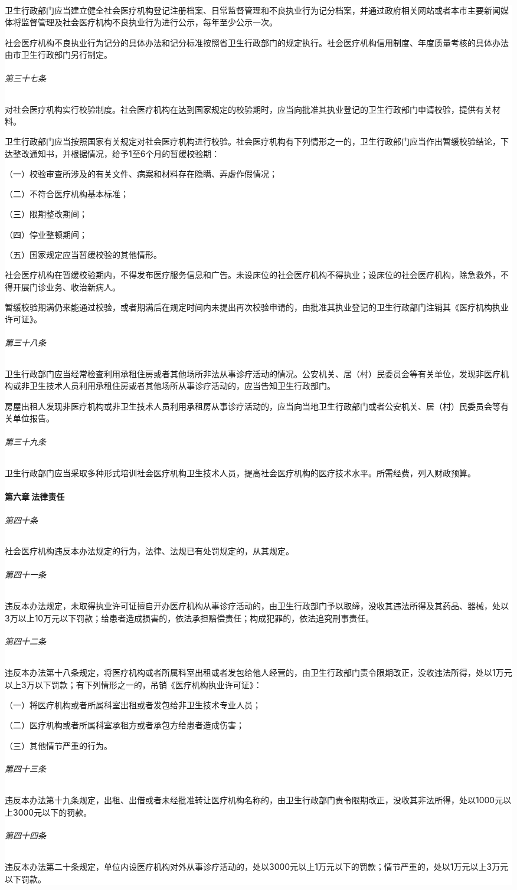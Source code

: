 卫生行政部门应当建立健全社会医疗机构登记注册档案、日常监督管理和不良执业行为记分档案，并通过政府相关网站或者本市主要新闻媒体将监督管理及社会医疗机构不良执业行为进行公示，每年至少公示一次。

社会医疗机构不良执业行为记分的具体办法和记分标准按照省卫生行政部门的规定执行。社会医疗机构信用制度、年度质量考核的具体办法由市卫生行政部门另行制定。

###### 第三十七条

对社会医疗机构实行校验制度。社会医疗机构在达到国家规定的校验期时，应当向批准其执业登记的卫生行政部门申请校验，提供有关材料。

卫生行政部门应当按照国家有关规定对社会医疗机构进行校验。社会医疗机构有下列情形之一的，卫生行政部门应当作出暂缓校验结论，下达整改通知书，并根据情况，给予1至6个月的暂缓校验期：

（一）校验审查所涉及的有关文件、病案和材料存在隐瞒、弄虚作假情况；

（二）不符合医疗机构基本标准；

（三）限期整改期间；

（四）停业整顿期间；

（五）国家规定应当暂缓校验的其他情形。

社会医疗机构在暂缓校验期内，不得发布医疗服务信息和广告。未设床位的社会医疗机构不得执业；设床位的社会医疗机构，除急救外，不得开展门诊业务、收治新病人。

暂缓校验期满仍来能通过校验，或者期满后在规定时间内未提出再次校验申请的，由批准其执业登记的卫生行政部门注销其《医疗机构执业许可证》。

###### 第三十八条

卫生行政部门应当经常检查利用承租住房或者其他场所非法从事诊疗活动的情况。公安机关、居（村）民委员会等有关单位，发现非医疗机构或非卫生技术人员利用承租住房或者其他场所从事诊疗活动的，应当告知卫生行政部门。

房屋出租人发现非医疗机构或非卫生技术人员利用承租房从事诊疗活动的，应当向当地卫生行政部门或者公安机关、居（村）民委员会等有关单位报告。

###### 第三十九条

卫生行政部门应当采取多种形式培训社会医疗机构卫生技术人员，提高社会医疗机构的医疗技术水平。所需经费，列入财政预算。

#### 第六章 法律责任

###### 第四十条

社会医疗机构违反本办法规定的行为，法律、法规已有处罚规定的，从其规定。

###### 第四十一条

违反本办法规定，未取得执业许可证擅自开办医疗机构从事诊疗活动的，由卫生行政部门予以取缔，没收其违法所得及其药品、器械，处以3万以上10万元以下罚款；给患者造成损害的，依法承担赔偿责任；构成犯罪的，依法追究刑事责任。

###### 第四十二条

违反本办法第十八条规定，将医疗机构或者所属科室出租或者发包给他人经营的，由卫生行政部门责令限期改正，没收违法所得，处以1万元以上3万以下罚款；有下列情形之一的，吊销《医疗机构执业许可证》：

（一）将医疗机构或者所属科室出租或者发包给非卫生技术专业人员；

（二）医疗机构或者所属科室承租方或者承包方给患者造成伤害；

（三）其他情节严重的行为。

###### 第四十三条

违反本办法第十九条规定，出租、出借或者未经批准转让医疗机构名称的，由卫生行政部门责令限期改正，没收其非法所得，处以1000元以上3000元以下的罚款。

###### 第四十四条

违反本办法第二十条规定，单位内设医疗机构对外从事诊疗活动的，处以3000元以上1万元以下的罚款；情节严重的，处以1万元以上3万元以下罚款。
